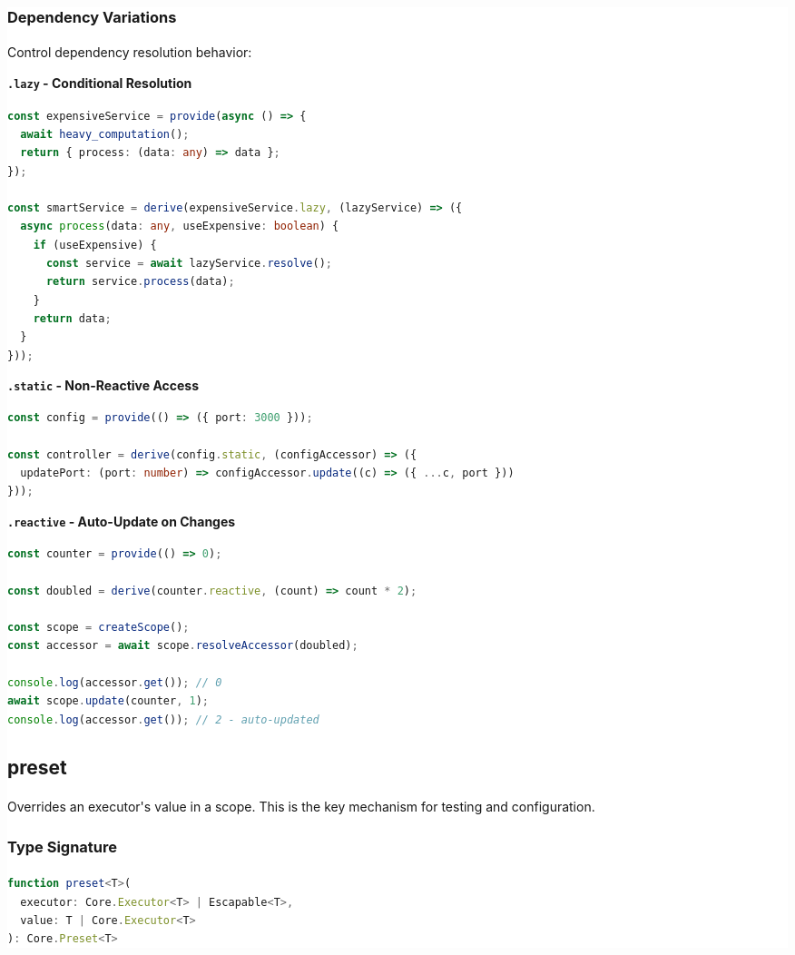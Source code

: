 ### Dependency Variations

Control dependency resolution behavior:

**`.lazy` - Conditional Resolution**
```typescript
const expensiveService = provide(async () => {
  await heavy_computation();
  return { process: (data: any) => data };
});

const smartService = derive(expensiveService.lazy, (lazyService) => ({
  async process(data: any, useExpensive: boolean) {
    if (useExpensive) {
      const service = await lazyService.resolve();
      return service.process(data);
    }
    return data;
  }
}));
```

**`.static` - Non-Reactive Access**
```typescript
const config = provide(() => ({ port: 3000 }));

const controller = derive(config.static, (configAccessor) => ({
  updatePort: (port: number) => configAccessor.update((c) => ({ ...c, port }))
}));
```

**`.reactive` - Auto-Update on Changes**
```typescript
const counter = provide(() => 0);

const doubled = derive(counter.reactive, (count) => count * 2);

const scope = createScope();
const accessor = await scope.resolveAccessor(doubled);

console.log(accessor.get()); // 0
await scope.update(counter, 1);
console.log(accessor.get()); // 2 - auto-updated
```

## preset

Overrides an executor's value in a scope. This is the key mechanism for testing and configuration.

### Type Signature

```typescript
function preset<T>(
  executor: Core.Executor<T> | Escapable<T>,
  value: T | Core.Executor<T>
): Core.Preset<T>
```
